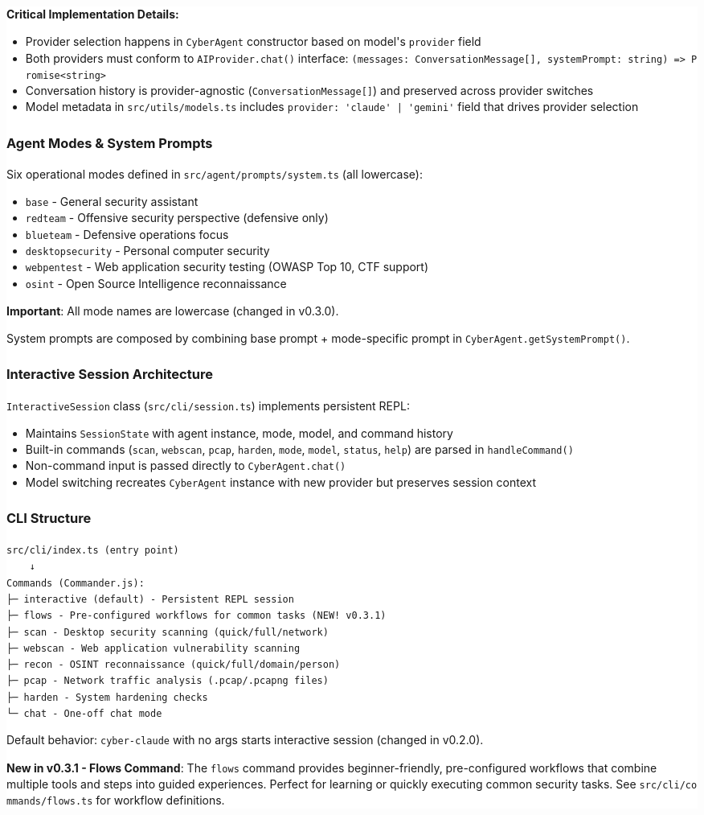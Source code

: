 **Critical Implementation Details:**
- Provider selection happens in `CyberAgent` constructor based on model's `provider` field
- Both providers must conform to `AIProvider.chat()` interface: `(messages: ConversationMessage[], systemPrompt: string) => Promise<string>`
- Conversation history is provider-agnostic (`ConversationMessage[]`) and preserved across provider switches
- Model metadata in `src/utils/models.ts` includes `provider: 'claude' | 'gemini'` field that drives provider selection

### Agent Modes & System Prompts

Six operational modes defined in `src/agent/prompts/system.ts` (all lowercase):
- `base` - General security assistant
- `redteam` - Offensive security perspective (defensive only)
- `blueteam` - Defensive operations focus
- `desktopsecurity` - Personal computer security
- `webpentest` - Web application security testing (OWASP Top 10, CTF support)
- `osint` - Open Source Intelligence reconnaissance

**Important**: All mode names are lowercase (changed in v0.3.0).

System prompts are composed by combining base prompt + mode-specific prompt in `CyberAgent.getSystemPrompt()`.

### Interactive Session Architecture

`InteractiveSession` class (`src/cli/session.ts`) implements persistent REPL:
- Maintains `SessionState` with agent instance, mode, model, and command history
- Built-in commands (`scan`, `webscan`, `pcap`, `harden`, `mode`, `model`, `status`, `help`) are parsed in `handleCommand()`
- Non-command input is passed directly to `CyberAgent.chat()`
- Model switching recreates `CyberAgent` instance with new provider but preserves session context

### CLI Structure

```
src/cli/index.ts (entry point)
    ↓
Commands (Commander.js):
├─ interactive (default) - Persistent REPL session
├─ flows - Pre-configured workflows for common tasks (NEW! v0.3.1)
├─ scan - Desktop security scanning (quick/full/network)
├─ webscan - Web application vulnerability scanning
├─ recon - OSINT reconnaissance (quick/full/domain/person)
├─ pcap - Network traffic analysis (.pcap/.pcapng files)
├─ harden - System hardening checks
└─ chat - One-off chat mode
```

Default behavior: `cyber-claude` with no args starts interactive session (changed in v0.2.0).

**New in v0.3.1 - Flows Command**: The `flows` command provides beginner-friendly, pre-configured workflows that combine multiple tools and steps into guided experiences. Perfect for learning or quickly executing common security tasks. See `src/cli/commands/flows.ts` for workflow definitions.
